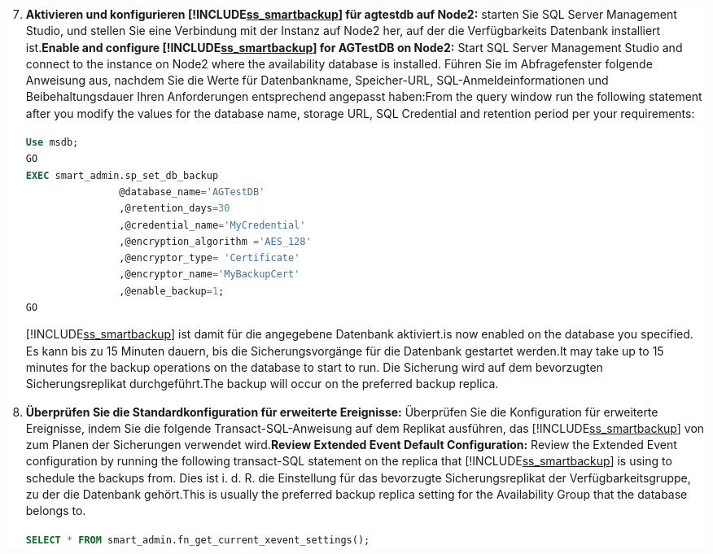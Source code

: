 7.  <span data-ttu-id="82a50-174">**Aktivieren und konfigurieren [!INCLUDE[ss_smartbackup](../includes/ss-smartbackup-md.md)] für agtestdb auf Node2:** starten Sie SQL Server Management Studio, und stellen Sie eine Verbindung mit der Instanz auf Node2 her, auf der die Verfügbarkeits Datenbank installiert ist.</span><span class="sxs-lookup"><span data-stu-id="82a50-174">**Enable and configure [!INCLUDE[ss_smartbackup](../includes/ss-smartbackup-md.md)] for AGTestDB on Node2:** Start SQL Server Management Studio and connect to the instance on Node2 where the availability database  is installed.</span></span> <span data-ttu-id="82a50-175">Führen Sie im Abfragefenster folgende Anweisung aus, nachdem Sie die Werte für Datenbankname, Speicher-URL, SQL-Anmeldeinformationen und Beibehaltungsdauer Ihren Anforderungen entsprechend angepasst haben:</span><span class="sxs-lookup"><span data-stu-id="82a50-175">From the query window run the following statement after you modify the values for the database name, storage URL, SQL Credential and retention period per your requirements:</span></span>  
  
    ```sql  
    Use msdb;  
    GO  
    EXEC smart_admin.sp_set_db_backup   
                    @database_name='AGTestDB'   
                    ,@retention_days=30   
                    ,@credential_name='MyCredential'  
                    ,@encryption_algorithm ='AES_128'  
                    ,@encryptor_type= 'Certificate'  
                    ,@encryptor_name='MyBackupCert'  
                    ,@enable_backup=1;  
    GO  
    ```  
  
     [!INCLUDE[ss_smartbackup](../includes/ss-smartbackup-md.md)] <span data-ttu-id="82a50-176">ist damit für die angegebene Datenbank aktiviert.</span><span class="sxs-lookup"><span data-stu-id="82a50-176">is now enabled on the database you specified.</span></span> <span data-ttu-id="82a50-177">Es kann bis zu 15 Minuten dauern, bis die Sicherungsvorgänge für die Datenbank gestartet werden.</span><span class="sxs-lookup"><span data-stu-id="82a50-177">It may take up to 15 minutes for the backup operations on the database to start to run.</span></span> <span data-ttu-id="82a50-178">Die Sicherung wird auf dem bevorzugten Sicherungsreplikat durchgeführt.</span><span class="sxs-lookup"><span data-stu-id="82a50-178">The backup will occur on the preferred backup replica.</span></span>  
  
8.  <span data-ttu-id="82a50-179">**Überprüfen Sie die Standardkonfiguration für erweiterte Ereignisse:**  Überprüfen Sie die Konfiguration für erweiterte Ereignisse, indem Sie die folgende Transact-SQL-Anweisung auf dem Replikat ausführen, das [!INCLUDE[ss_smartbackup](../includes/ss-smartbackup-md.md)] von zum Planen der Sicherungen verwendet wird.</span><span class="sxs-lookup"><span data-stu-id="82a50-179">**Review Extended Event Default Configuration:**  Review the Extended Event configuration by running the following transact-SQL statement on the replica that [!INCLUDE[ss_smartbackup](../includes/ss-smartbackup-md.md)] is using to schedule the backups from.</span></span> <span data-ttu-id="82a50-180">Dies ist i. d. R. die Einstellung für das bevorzugte Sicherungsreplikat der Verfügbarkeitsgruppe, zu der die Datenbank gehört.</span><span class="sxs-lookup"><span data-stu-id="82a50-180">This is usually the preferred backup replica setting for the Availability Group that the database belongs to.</span></span>  
  
    ```sql  
    SELECT * FROM smart_admin.fn_get_current_xevent_settings(); 
    ```  
  